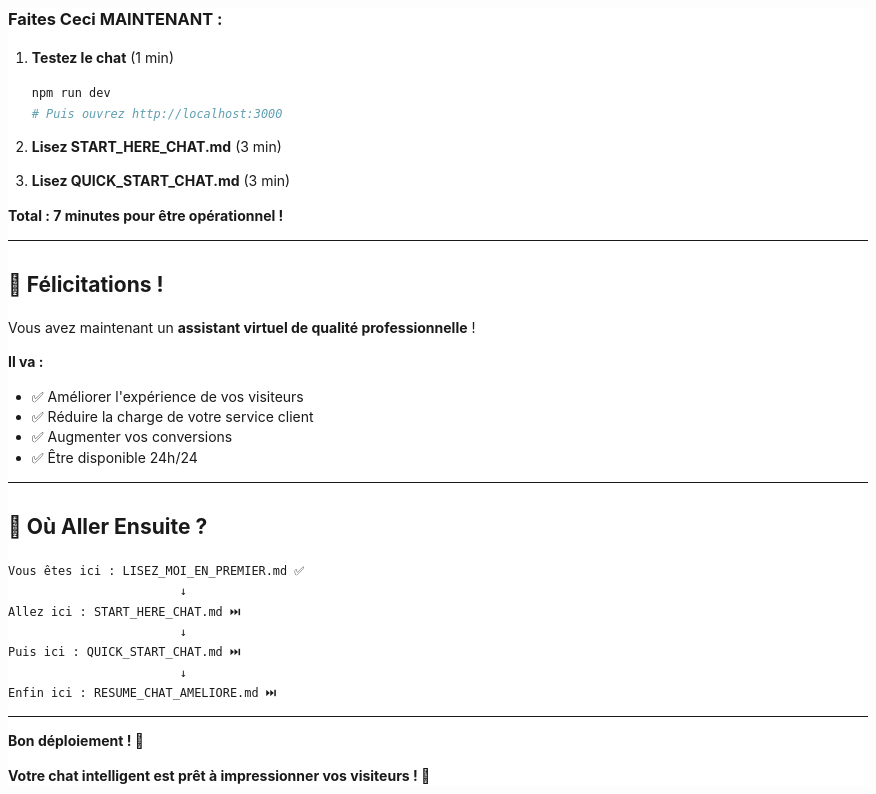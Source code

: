 ### Faites Ceci MAINTENANT :

1. **Testez le chat** (1 min)
   ```powershell
   npm run dev
   # Puis ouvrez http://localhost:3000
   ```

2. **Lisez START_HERE_CHAT.md** (3 min)

3. **Lisez QUICK_START_CHAT.md** (3 min)

**Total : 7 minutes pour être opérationnel !**

---

## 🎊 Félicitations !

Vous avez maintenant un **assistant virtuel de qualité professionnelle** !

**Il va :**
- ✅ Améliorer l'expérience de vos visiteurs
- ✅ Réduire la charge de votre service client
- ✅ Augmenter vos conversions
- ✅ Être disponible 24h/24

---

## 📍 Où Aller Ensuite ?

```
Vous êtes ici : LISEZ_MOI_EN_PREMIER.md ✅
                        ↓
Allez ici : START_HERE_CHAT.md ⏭️
                        ↓
Puis ici : QUICK_START_CHAT.md ⏭️
                        ↓
Enfin ici : RESUME_CHAT_AMELIORE.md ⏭️
```

---

**Bon déploiement ! 🚀**

**Votre chat intelligent est prêt à impressionner vos visiteurs ! 🎉**